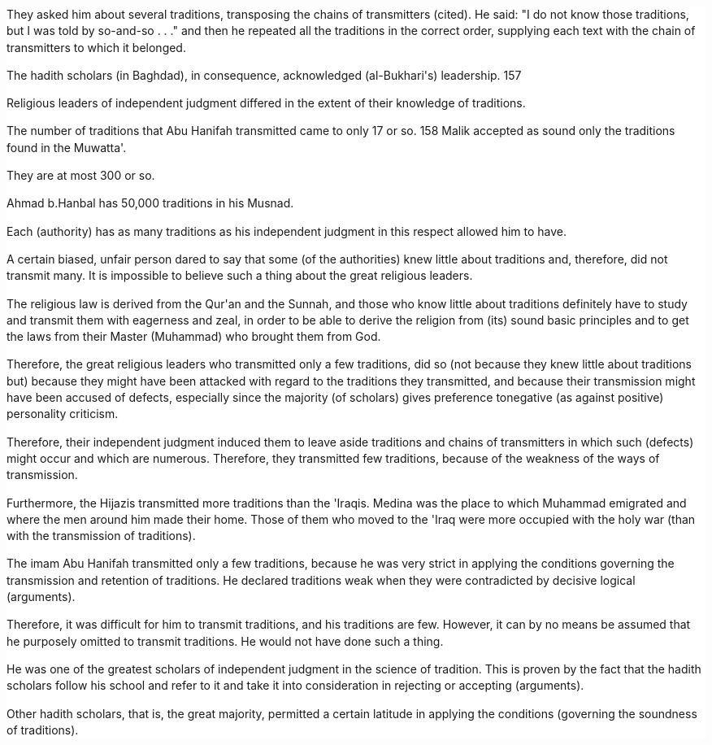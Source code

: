 They asked him about several traditions, transposing the chains of transmitters (cited). He said: "I do not know those traditions, but I was told by so-and-so . . ." and then he repeated all the traditions in the correct order, supplying each text with the chain of transmitters to which it belonged. 

The hadith scholars (in Baghdad), in consequence, acknowledged (al-Bukhari's) leadership. 157

Religious leaders of independent judgment differed in the extent of their knowledge of traditions.

The number of traditions that Abu Hanifah transmitted came to only 17 or so. 158 Malik accepted as sound only the traditions found in the Muwatta'. 

They are at most 300 or so. 

Ahmad b.Hanbal has 50,000 traditions in his Musnad. 

Each (authority) has as many traditions as his independent judgment in this respect allowed him to have.

A certain biased, unfair person dared to say that some (of the authorities) knew little about traditions and, therefore, did not transmit many. It is impossible to believe such a thing about the great religious leaders.

The religious law is derived from the Qur'an and the Sunnah, and those who know little about traditions definitely have to study and transmit them with eagerness and zeal, in order to be able to derive the religion from (its) sound basic principles and to get the laws from their Master (Muhammad) who brought them from God. 

Therefore, the great religious leaders who transmitted only a few traditions, did so (not because they knew little about traditions but) because they might have been attacked with regard to the traditions they transmitted, and because their transmission might have been accused of defects, especially since the majority (of scholars) gives preference tonegative (as against positive) personality criticism. 

Therefore, their independent judgment induced them to leave aside traditions and chains of transmitters in which
such (defects) might occur and which are numerous. Therefore, they transmitted few traditions, because of the weakness of the ways of transmission. 

Furthermore, the Hijazis transmitted more traditions than the 'Iraqis. Medina was the place to which Muhammad emigrated and where the men around him made their home. Those of them who moved to the 'Iraq were more occupied with the holy war (than with the transmission of traditions).

The imam Abu Hanifah transmitted only a few traditions, because he was very strict in applying the conditions governing the transmission and retention of traditions. He declared traditions weak when they were contradicted by decisive logical (arguments). 

Therefore, it was difficult for him to transmit traditions, and his traditions are few. However, it can by no means be assumed that he purposely omitted to transmit traditions. He would not have done such a thing. 

He was one of the greatest scholars of independent judgment in the science of tradition. This is proven by the fact that the hadith scholars follow his school and refer to it and take it into consideration in rejecting or accepting (arguments).

Other hadith scholars, that is, the great majority, permitted a certain latitude in applying the conditions (governing the soundness of traditions). 
